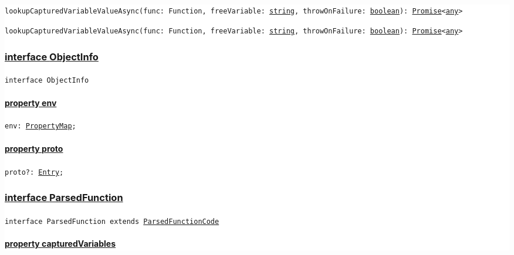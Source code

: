 
<pre class="highlight"><code><span class='kd'></span>lookupCapturedVariableValueAsync(func: Function, freeVariable: <span class='kd'><a href='https://developer.mozilla.org/en-US/docs/Web/JavaScript/Reference/Global_Objects/String'>string</a></span>, throwOnFailure: <span class='kd'><a href='https://developer.mozilla.org/en-US/docs/Web/JavaScript/Reference/Global_Objects/Boolean'>boolean</a></span>): <a href='https://developer.mozilla.org/en-US/docs/Web/JavaScript/Reference/Global_Objects/Promise'>Promise</a>&lt;<span class='kd'><a href='https://www.typescriptlang.org/docs/handbook/basic-types.html#any'>any</a></span>&gt;</code></pre>


<pre class="highlight"><code><span class='kd'></span>lookupCapturedVariableValueAsync(func: Function, freeVariable: <span class='kd'><a href='https://developer.mozilla.org/en-US/docs/Web/JavaScript/Reference/Global_Objects/String'>string</a></span>, throwOnFailure: <span class='kd'><a href='https://developer.mozilla.org/en-US/docs/Web/JavaScript/Reference/Global_Objects/Boolean'>boolean</a></span>): <a href='https://developer.mozilla.org/en-US/docs/Web/JavaScript/Reference/Global_Objects/Promise'>Promise</a>&lt;<span class='kd'><a href='https://www.typescriptlang.org/docs/handbook/basic-types.html#any'>any</a></span>&gt;</code></pre>

<h3 class="pdoc-module-header" id="ObjectInfo" data-link-title="ObjectInfo">
    <a href="https://github.com/pulumi/pulumi/blob/5af13f9a4f750c6ff3234dae6fedd0b6a0233e25/sdk/nodejs/runtime/closure/createClosure.ts#L27">
        interface <strong>ObjectInfo</strong>
    </a>
</h3>

<pre class="highlight"><code><span class='kr'>interface</span> <span class='nx'>ObjectInfo</span></code></pre>
<h4 class="pdoc-member-header" id="ObjectInfo-env">
<a class="pdoc-child-name" href="https://github.com/pulumi/pulumi/blob/5af13f9a4f750c6ff3234dae6fedd0b6a0233e25/sdk/nodejs/runtime/closure/createClosure.ts#L35">property <b>env</b></a>
</h4>

<pre class="highlight"><code><span class='kd'></span>env: <a href='#PropertyMap'>PropertyMap</a>;</code></pre>
<h4 class="pdoc-member-header" id="ObjectInfo-proto">
<a class="pdoc-child-name" href="https://github.com/pulumi/pulumi/blob/5af13f9a4f750c6ff3234dae6fedd0b6a0233e25/sdk/nodejs/runtime/closure/createClosure.ts#L31">property <b>proto</b></a>
</h4>

<pre class="highlight"><code><span class='kd'></span>proto?: <a href='#Entry'>Entry</a>;</code></pre>
<h3 class="pdoc-module-header" id="ParsedFunction" data-link-title="ParsedFunction">
    <a href="https://github.com/pulumi/pulumi/blob/5af13f9a4f750c6ff3234dae6fedd0b6a0233e25/sdk/nodejs/runtime/closure/parseFunction.ts#L39">
        interface <strong>ParsedFunction</strong>
    </a>
</h3>

<pre class="highlight"><code><span class='kr'>interface</span> <span class='nx'>ParsedFunction</span> <span class='kr'>extends</span> <a href='#ParsedFunctionCode'>ParsedFunctionCode</a></code></pre>
<h4 class="pdoc-member-header" id="ParsedFunction-capturedVariables">
<a class="pdoc-child-name" href="https://github.com/pulumi/pulumi/blob/5af13f9a4f750c6ff3234dae6fedd0b6a0233e25/sdk/nodejs/runtime/closure/parseFunction.ts#L41">property <b>capturedVariables</b></a>
</h4>
